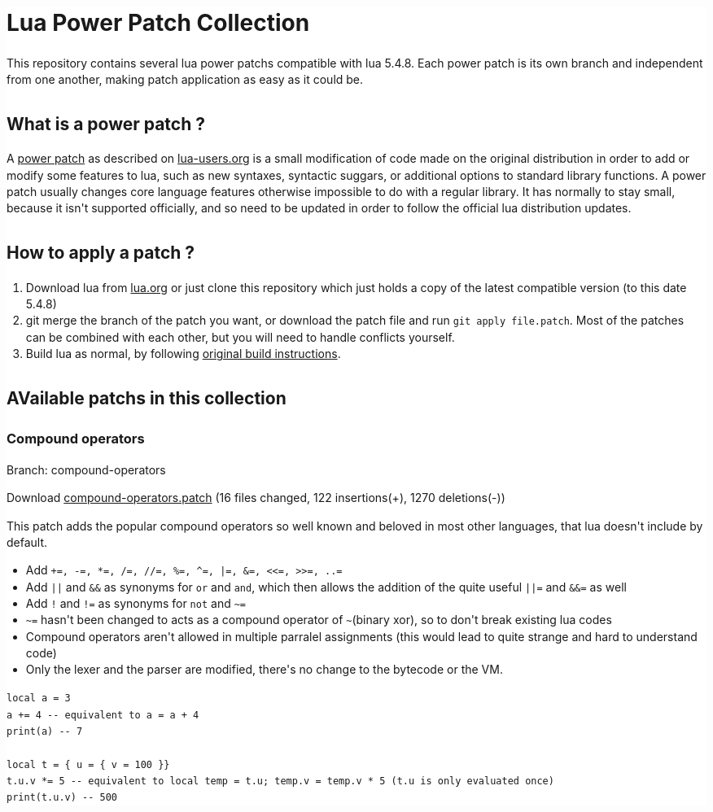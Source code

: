 # Lua Power Patch Collection
This repository contains several lua power patchs compatible with lua 5.4.8.
Each power patch is its own branch and independent from one another, making patch application as easy as it could be.

## What is a power patch ?
A [power patch](http://lua-users.org/wiki/LuaPowerPatches) as described on [lua-users.org](http://lua-users.org/) is a small modification of code made on the original distribution in order to add or modify some features to lua, such as new syntaxes, syntactic suggars, or additional options to standard library functions.
A power patch usually changes core language features otherwise impossible to do with a regular library. It has normally to stay small, because it isn't supported officially, and so need to be updated in order to follow the official lua distribution updates.

## How to apply a patch ?

1. Download lua from [lua.org](http://lua.org/) or just clone this repository which just holds a copy of the latest compatible version (to this date 5.4.8)
2. git merge the branch of the patch you want, or download the patch file and run `git apply file.patch`. Most of the patches can be combined with each other, but you will need to handle conflicts yourself.
3. Build lua as normal, by following [original build instructions](doc/readme.html).


## AVailable patchs in this collection

### Compound operators
Branch: compound-operators

Download [compound-operators.patch](compound-operators.patch) (16 files changed, 122 insertions(+), 1270 deletions(-))

This patch adds the popular compound operators so well known and beloved in most other languages, that lua doesn't include by default.

- Add `+=, -=, *=, /=, //=, %=, ^=, |=, &=, <<=, >>=, ..=`
- Add `||` and `&&` as synonyms for `or` and `and`, which then allows the addition of the quite useful `||=` and `&&=` as well
- Add `!` and `!=` as synonyms for `not` and `~=`
- `~=` hasn't been changed to acts as a compound operator of `~`(binary xor), so to don't break existing lua codes
- Compound operators aren't allowed in multiple parralel assignments (this would lead to quite strange and hard to understand code)
- Only the lexer and the parser are modified, there's no change to the bytecode or the VM.

```
local a = 3
a += 4 -- equivalent to a = a + 4
print(a) -- 7

local t = { u = { v = 100 }}
t.u.v *= 5 -- equivalent to local temp = t.u; temp.v = temp.v * 5 (t.u is only evaluated once)
print(t.u.v) -- 500
```
